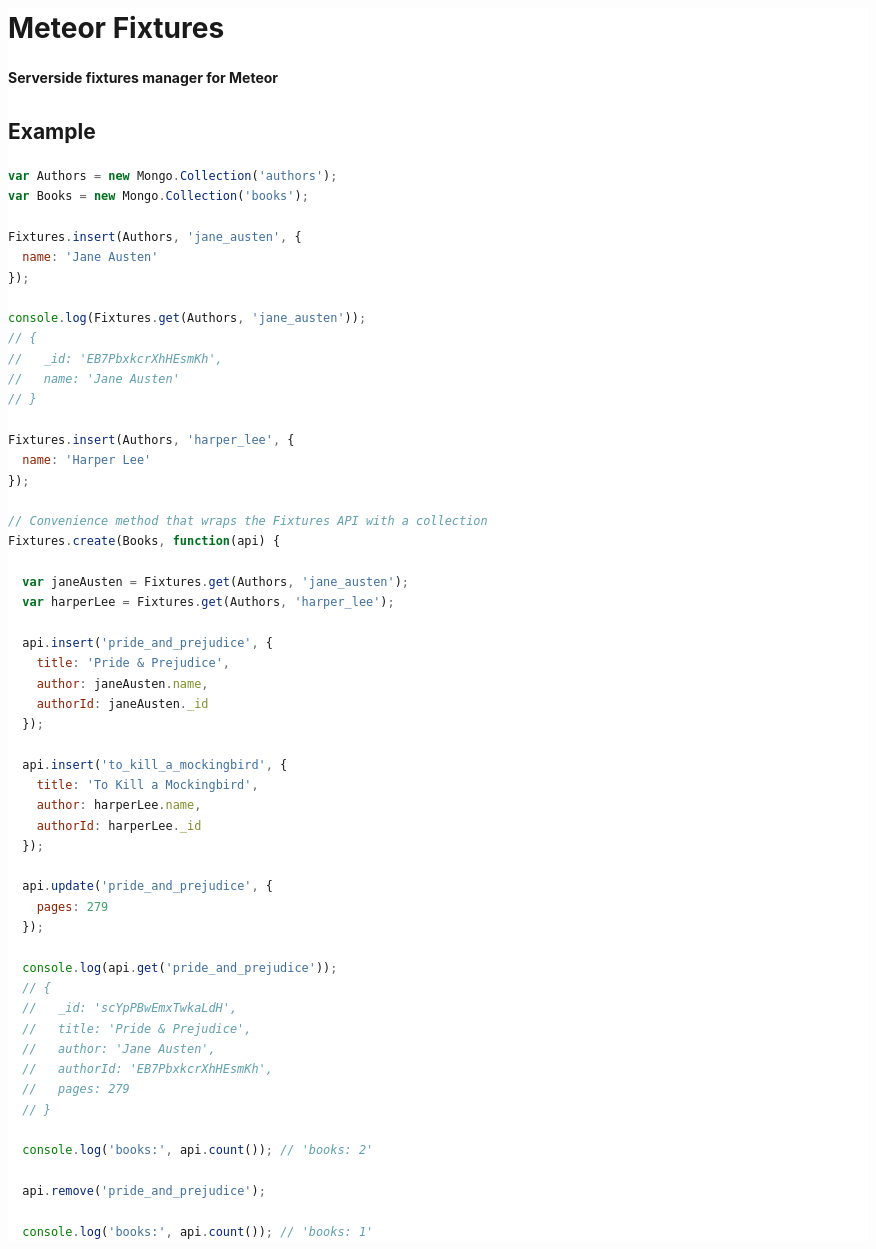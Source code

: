 # Meteor Fixtures

**Serverside fixtures manager for Meteor**



## Example

```js
var Authors = new Mongo.Collection('authors');
var Books = new Mongo.Collection('books');

Fixtures.insert(Authors, 'jane_austen', {
  name: 'Jane Austen'
});

console.log(Fixtures.get(Authors, 'jane_austen'));
// {
//   _id: 'EB7PbxkcrXhHEsmKh',
//   name: 'Jane Austen'
// }

Fixtures.insert(Authors, 'harper_lee', {
  name: 'Harper Lee'
});

// Convenience method that wraps the Fixtures API with a collection
Fixtures.create(Books, function(api) {

  var janeAusten = Fixtures.get(Authors, 'jane_austen');
  var harperLee = Fixtures.get(Authors, 'harper_lee');

  api.insert('pride_and_prejudice', {
    title: 'Pride & Prejudice',
    author: janeAusten.name,
    authorId: janeAusten._id
  });

  api.insert('to_kill_a_mockingbird', {
    title: 'To Kill a Mockingbird',
    author: harperLee.name,
    authorId: harperLee._id
  });

  api.update('pride_and_prejudice', {
    pages: 279
  });

  console.log(api.get('pride_and_prejudice'));
  // {
  //   _id: 'scYpPBwEmxTwkaLdH',
  //   title: 'Pride & Prejudice',
  //   author: 'Jane Austen',
  //   authorId: 'EB7PbxkcrXhHEsmKh',
  //   pages: 279
  // }

  console.log('books:', api.count()); // 'books: 2'

  api.remove('pride_and_prejudice');

  console.log('books:', api.count()); // 'books: 1'

```